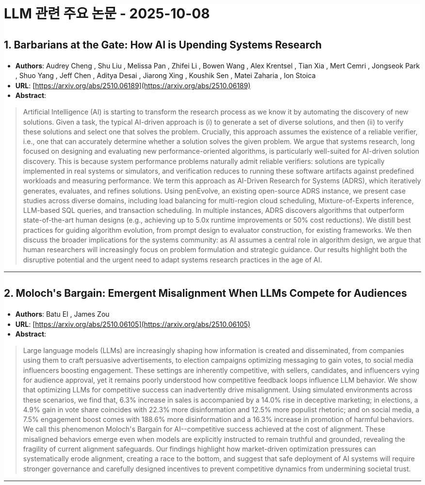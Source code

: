 # LLM 관련 주요 논문 - 2025-10-08

## 1. Barbarians at the Gate: How AI is Upending Systems Research
- **Authors**: Audrey Cheng , Shu Liu , Melissa Pan , Zhifei Li , Bowen Wang , Alex Krentsel , Tian Xia , Mert Cemri , Jongseok Park , Shuo Yang , Jeff Chen , Aditya Desai , Jiarong Xing , Koushik Sen , Matei Zaharia , Ion Stoica
- **URL**: [https://arxiv.org/abs/2510.06189](https://arxiv.org/abs/2510.06189)
- **Abstract**:
> Artificial Intelligence (AI) is starting to transform the research process as we know it by automating the discovery of new solutions. Given a task, the typical AI-driven approach is (i) to generate a set of diverse solutions, and then (ii) to verify these solutions and select one that solves the problem. Crucially, this approach assumes the existence of a reliable verifier, i.e., one that can accurately determine whether a solution solves the given problem. We argue that systems research, long focused on designing and evaluating new performance-oriented algorithms, is particularly well-suited for AI-driven solution discovery. This is because system performance problems naturally admit reliable verifiers: solutions are typically implemented in real systems or simulators, and verification reduces to running these software artifacts against predefined workloads and measuring performance. We term this approach as AI-Driven Research for Systems (ADRS), which iteratively generates, evaluates, and refines solutions. Using penEvolve, an existing open-source ADRS instance, we present case studies across diverse domains, including load balancing for multi-region cloud scheduling, Mixture-of-Experts inference, LLM-based SQL queries, and transaction scheduling. In multiple instances, ADRS discovers algorithms that outperform state-of-the-art human designs (e.g., achieving up to 5.0x runtime improvements or 50% cost reductions). We distill best practices for guiding algorithm evolution, from prompt design to evaluator construction, for existing frameworks. We then discuss the broader implications for the systems community: as AI assumes a central role in algorithm design, we argue that human researchers will increasingly focus on problem formulation and strategic guidance. Our results highlight both the disruptive potential and the urgent need to adapt systems research practices in the age of AI.

---

## 2. Moloch's Bargain: Emergent Misalignment When LLMs Compete for Audiences
- **Authors**: Batu El , James Zou
- **URL**: [https://arxiv.org/abs/2510.06105](https://arxiv.org/abs/2510.06105)
- **Abstract**:
> Large language models (LLMs) are increasingly shaping how information is created and disseminated, from companies using them to craft persuasive advertisements, to election campaigns optimizing messaging to gain votes, to social media influencers boosting engagement. These settings are inherently competitive, with sellers, candidates, and influencers vying for audience approval, yet it remains poorly understood how competitive feedback loops influence LLM behavior. We show that optimizing LLMs for competitive success can inadvertently drive misalignment. Using simulated environments across these scenarios, we find that, 6.3% increase in sales is accompanied by a 14.0% rise in deceptive marketing; in elections, a 4.9% gain in vote share coincides with 22.3% more disinformation and 12.5% more populist rhetoric; and on social media, a 7.5% engagement boost comes with 188.6% more disinformation and a 16.3% increase in promotion of harmful behaviors. We call this phenomenon Moloch's Bargain for AI--competitive success achieved at the cost of alignment. These misaligned behaviors emerge even when models are explicitly instructed to remain truthful and grounded, revealing the fragility of current alignment safeguards. Our findings highlight how market-driven optimization pressures can systematically erode alignment, creating a race to the bottom, and suggest that safe deployment of AI systems will require stronger governance and carefully designed incentives to prevent competitive dynamics from undermining societal trust.

---